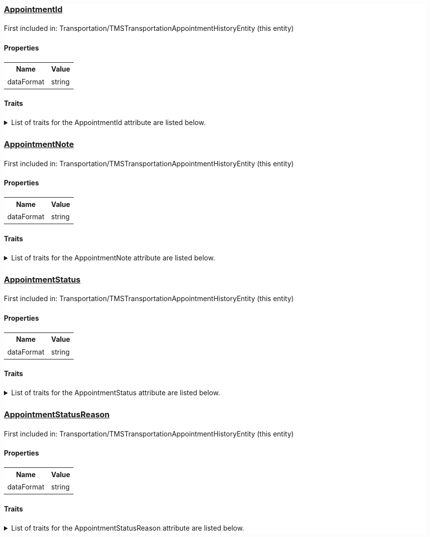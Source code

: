 
### <a href=#AppointmentId name="AppointmentId">AppointmentId</a>

First included in: Transportation/TMSTransportationAppointmentHistoryEntity (this entity)  

#### Properties

<table><tr><th>Name</th><th>Value</th></tr><tr><td>dataFormat</td><td>string</td></tr></table>

#### Traits

<details><summary>List of traits for the AppointmentId attribute are listed below.</summary></details>

### <a href=#AppointmentNote name="AppointmentNote">AppointmentNote</a>

First included in: Transportation/TMSTransportationAppointmentHistoryEntity (this entity)  

#### Properties

<table><tr><th>Name</th><th>Value</th></tr><tr><td>dataFormat</td><td>string</td></tr></table>

#### Traits

<details><summary>List of traits for the AppointmentNote attribute are listed below.</summary></details>

### <a href=#AppointmentStatus name="AppointmentStatus">AppointmentStatus</a>

First included in: Transportation/TMSTransportationAppointmentHistoryEntity (this entity)  

#### Properties

<table><tr><th>Name</th><th>Value</th></tr><tr><td>dataFormat</td><td>string</td></tr></table>

#### Traits

<details><summary>List of traits for the AppointmentStatus attribute are listed below.</summary></details>

### <a href=#AppointmentStatusReason name="AppointmentStatusReason">AppointmentStatusReason</a>

First included in: Transportation/TMSTransportationAppointmentHistoryEntity (this entity)  

#### Properties

<table><tr><th>Name</th><th>Value</th></tr><tr><td>dataFormat</td><td>string</td></tr></table>

#### Traits

<details><summary>List of traits for the AppointmentStatusReason attribute are listed below.</summary></details>
